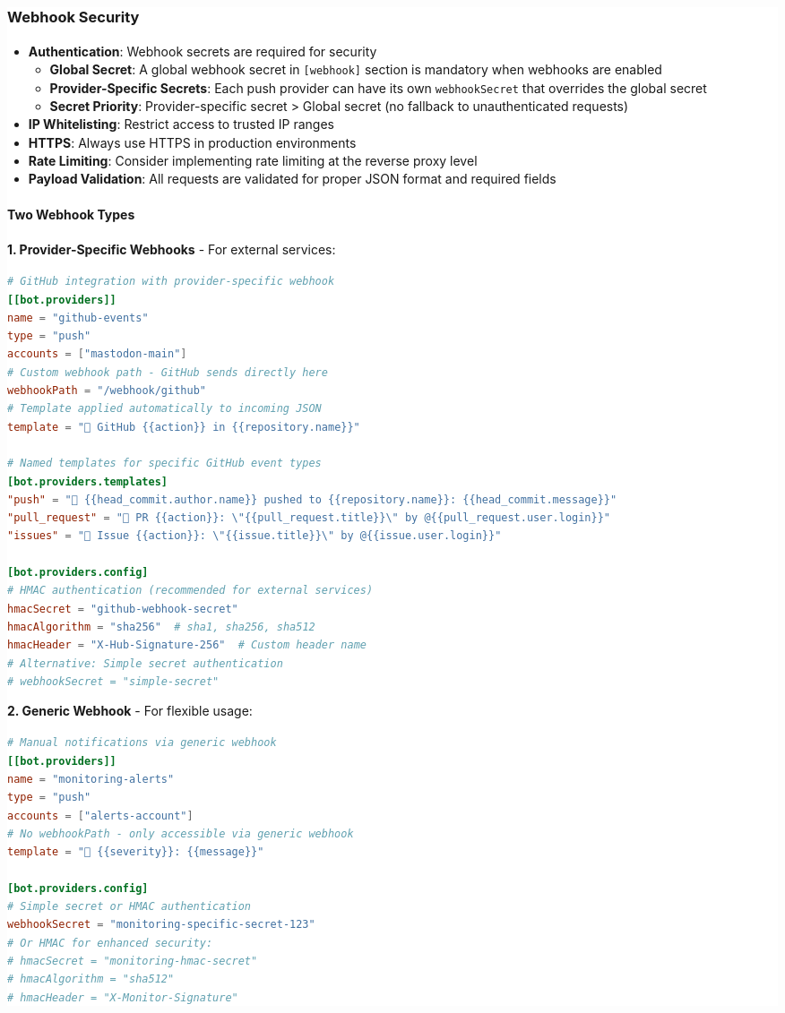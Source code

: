 ### Webhook Security

- **Authentication**: Webhook secrets are required for security
  - **Global Secret**: A global webhook secret in `[webhook]` section is mandatory when webhooks are enabled
  - **Provider-Specific Secrets**: Each push provider can have its own `webhookSecret` that overrides the global secret
  - **Secret Priority**: Provider-specific secret > Global secret (no fallback to unauthenticated requests)
- **IP Whitelisting**: Restrict access to trusted IP ranges
- **HTTPS**: Always use HTTPS in production environments
- **Rate Limiting**: Consider implementing rate limiting at the reverse proxy level
- **Payload Validation**: All requests are validated for proper JSON format and required fields

#### Two Webhook Types

**1. Provider-Specific Webhooks** - For external services:

```toml
# GitHub integration with provider-specific webhook
[[bot.providers]]
name = "github-events"
type = "push"
accounts = ["mastodon-main"]
# Custom webhook path - GitHub sends directly here
webhookPath = "/webhook/github"
# Template applied automatically to incoming JSON
template = "🔔 GitHub {{action}} in {{repository.name}}"

# Named templates for specific GitHub event types
[bot.providers.templates]
"push" = "🚀 {{head_commit.author.name}} pushed to {{repository.name}}: {{head_commit.message}}"
"pull_request" = "🔧 PR {{action}}: \"{{pull_request.title}}\" by @{{pull_request.user.login}}"
"issues" = "🐛 Issue {{action}}: \"{{issue.title}}\" by @{{issue.user.login}}"

[bot.providers.config]
# HMAC authentication (recommended for external services)
hmacSecret = "github-webhook-secret"
hmacAlgorithm = "sha256"  # sha1, sha256, sha512
hmacHeader = "X-Hub-Signature-256"  # Custom header name
# Alternative: Simple secret authentication
# webhookSecret = "simple-secret"
```

**2. Generic Webhook** - For flexible usage:

```toml
# Manual notifications via generic webhook
[[bot.providers]]
name = "monitoring-alerts"
type = "push"
accounts = ["alerts-account"]
# No webhookPath - only accessible via generic webhook
template = "🚨 {{severity}}: {{message}}"

[bot.providers.config]
# Simple secret or HMAC authentication
webhookSecret = "monitoring-specific-secret-123"
# Or HMAC for enhanced security:
# hmacSecret = "monitoring-hmac-secret"
# hmacAlgorithm = "sha512"
# hmacHeader = "X-Monitor-Signature"
```
